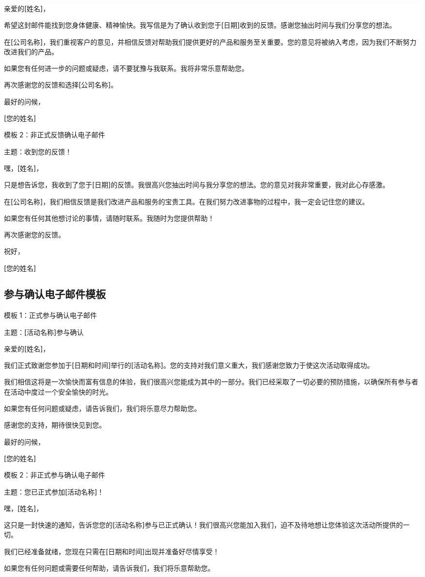 亲爱的[姓名]，

希望这封邮件能找到您身体健康、精神愉快。我写信是为了确认收到您于[日期]收到的反馈。感谢您抽出时间与我们分享您的想法。

在[公司名称]，我们重视客户的意见，并相信反馈对帮助我们提供更好的产品和服务至关重要。您的意见将被纳入考虑，因为我们不断努力改进我们的产品。

如果您有任何进一步的问题或疑虑，请不要犹豫与我联系。我将非常乐意帮助您。

再次感谢您的反馈和选择[公司名称]。

最好的问候，

[您的姓名]

模板 2：非正式反馈确认电子邮件

主题：收到您的反馈！

嘿，[姓名]，

只是想告诉您，我收到了您于[日期]的反馈。我很高兴您抽出时间与我分享您的想法。您的意见对我非常重要，我对此心存感激。

在[公司名称]，我们相信反馈是我们改进产品和服务的宝贵工具。在我们努力改进事物的过程中，我一定会记住您的建议。

如果您有任何其他想讨论的事情，请随时联系。我随时为您提供帮助！

再次感谢您的反馈。

祝好，

[您的姓名]

## 参与确认电子邮件模板

模板 1：正式参与确认电子邮件

主题：[活动名称]参与确认

亲爱的[姓名]，

我们正式致谢您参加于[日期和时间]举行的[活动名称]。您的支持对我们意义重大，我们感谢您致力于使这次活动取得成功。

我们相信这将是一次愉快而富有信息的体验，我们很高兴您能成为其中的一部分。我们已经采取了一切必要的预防措施，以确保所有参与者在活动中度过一个安全愉快的时光。

如果您有任何问题或疑虑，请告诉我们，我们将乐意尽力帮助您。

感谢您的支持，期待很快见到您。

最好的问候，

[您的姓名]

模板 2：非正式参与确认电子邮件

主题：您已正式参加[活动名称]！

嘿，[姓名]，

这只是一封快速的通知，告诉您您的[活动名称]参与已正式确认！我们很高兴您能加入我们，迫不及待地想让您体验这次活动所提供的一切。

我们已经准备就绪，您现在只需在[日期和时间]出现并准备好尽情享受！

如果您有任何问题或需要任何帮助，请告诉我们，我们将乐意帮助您。
